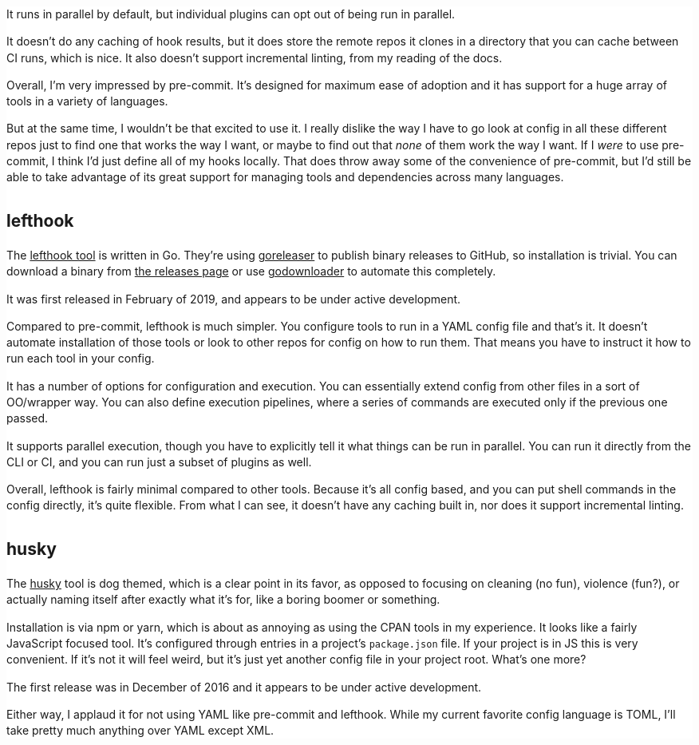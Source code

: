 It runs in parallel by default, but individual plugins can opt out of being run in parallel.

It doesn&#8217;t do any caching of hook results, but it does store the remote repos it clones in a directory that you can cache between CI runs, which is nice. It also doesn&#8217;t support incremental linting, from my reading of the docs.

Overall, I&#8217;m very impressed by pre-commit. It&#8217;s designed for maximum ease of adoption and it has support for a huge array of tools in a variety of languages.

But at the same time, I wouldn&#8217;t be that excited to use it. I really dislike the way I have to go look at config in all these different repos just to find one that works the way I want, or maybe to find out that _none_ of them work the way I want. If I _were_ to use pre-commit, I think I&#8217;d just define all of my hooks locally. That does throw away some of the convenience of pre-commit, but I&#8217;d still be able to take advantage of its great support for managing tools and dependencies across many languages.

## lefthook

The [lefthook tool][3] is written in Go. They&#8217;re using [goreleaser][28] to publish binary releases to GitHub, so installation is trivial. You can download a binary from [the releases page][29] or use [godownloader][30] to automate this completely.

It was first released in February of 2019, and appears to be under active development.

Compared to pre-commit, lefthook is much simpler. You configure tools to run in a YAML config file and that&#8217;s it. It doesn&#8217;t automate installation of those tools or look to other repos for config on how to run them. That means you have to instruct it how to run each tool in your config.

It has a number of options for configuration and execution. You can essentially extend config from other files in a sort of OO/wrapper way. You can also define execution pipelines, where a series of commands are executed only if the previous one passed.

It supports parallel execution, though you have to explicitly tell it what things can be run in parallel. You can run it directly from the CLI or CI, and you can run just a subset of plugins as well.

Overall, lefthook is fairly minimal compared to other tools. Because it&#8217;s all config based, and you can put shell commands in the config directly, it&#8217;s quite flexible. From what I can see, it doesn&#8217;t have any caching built in, nor does it support incremental linting.

## husky

The [husky][4] tool is dog themed, which is a clear point in its favor, as opposed to focusing on cleaning (no fun), violence (fun?), or actually naming itself after exactly what it&#8217;s for, like a boring boomer or something.

Installation is via npm or yarn, which is about as annoying as using the CPAN tools in my experience. It looks like a fairly JavaScript focused tool. It&#8217;s configured through entries in a project&#8217;s `package.json` file. If your project is in JS this is very convenient. If it&#8217;s not it will feel weird, but it&#8217;s just yet another config file in your project root. What&#8217;s one more?

The first release was in December of 2016 and it appears to be under active development.

Either way, I applaud it for not using YAML like pre-commit and lefthook. While my current favorite config language is TOML, I&#8217;ll take pretty much anything over YAML except XML.


 [1]: https://metacpan.org/release/Code-TidyAll
 [2]: http://pre-commit.com/
 [3]: https://github.com/Arkweid/lefthook
 [4]: https://github.com/typicode/husky
 [5]: https://github.com/sds/overcommit
 [6]: https://github.com/houseabsolute/precious
 [7]: https://metacpan.org/release/DROLSKY/Code-TidyAll-0.78
 [8]: https://blog.urth.org/2020/04/25/the-real-dirt-on-tidyall/
 [9]: https://golang.org/
 [10]: https://metacpan.org/pod/distribution/App-cpanminus/bin/cpanm
 [11]: https://perlbrew.pl/
 [12]: https://metacpan.org/search?q=code%3A%3Atidyall%3A%3Aplugin
 [13]: https://eslint.org/
 [14]: https://metacpan.org/pod/release/DROLSKY/Code-TidyAll-0.78/lib/Code/TidyAll/Plugin/GenericValidator.pm
 [15]: https://metacpan.org/pod/release/DROLSKY/Code-TidyAll-0.78/lib/Code/TidyAll/Plugin/GenericTransformer.pm
 [16]: https://metacpan.org/release/Code-TidyAll-Plugin-ESLint
 [17]: https://metacpan.org/release/Parallel-ForkManager
 [18]: https://subversion.apache.org/
 [19]: https://pre-commit.com/
 [20]: https://virtualenv.pypa.io/en/stable/
 [21]: https://github.com/adrienverge/yamllint
 [22]: https://github.com/adrienverge/yamllint/blob/master/.pre-commit-hooks.yaml
 [23]: https://github.com/rbenv/rbenv
 [24]: https://github.com/golangci/golangci-lint/blob/master/.pre-commit-hooks.yaml
 [25]: https://github.com/Bahjat/pre-commit-golang
 [26]: https://github.com/dnephin/pre-commit-golang/blob/master/run-golangci-lint.sh
 [27]: https://pre-commit.com/#repository-local-hooks
 [28]: https://goreleaser.com/
 [29]: https://github.com/Arkweid/lefthook/releases
 [30]: https://github.com/goreleaser/godownloader
 [31]: https://github.com/okonet/lint-staged
 [32]: https://github.com/houseabsolute/omegasort
 [33]: https://github.com/houseabsolute/precious/releases
 [34]: https://github.com/houseabsolute/omegasort/blob/master/dev/bin/download-precious.sh
 [35]: https://pre-commit.com/#plugins
 [36]: https://www.reddit.com/r/programming/comments/gg1a2g/comparing_code_quality_meta_tools/
 [37]: https://news.ycombinator.com/item?id=23119256